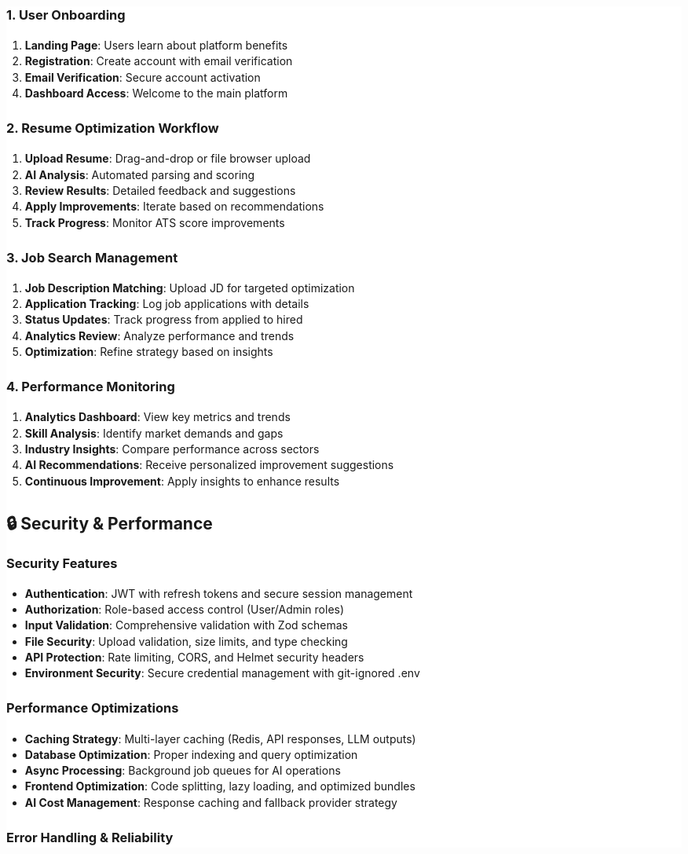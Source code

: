 ### **1. User Onboarding**

1. **Landing Page**: Users learn about platform benefits
2. **Registration**: Create account with email verification
3. **Email Verification**: Secure account activation
4. **Dashboard Access**: Welcome to the main platform

### **2. Resume Optimization Workflow**

1. **Upload Resume**: Drag-and-drop or file browser upload
2. **AI Analysis**: Automated parsing and scoring
3. **Review Results**: Detailed feedback and suggestions
4. **Apply Improvements**: Iterate based on recommendations
5. **Track Progress**: Monitor ATS score improvements

### **3. Job Search Management**

1. **Job Description Matching**: Upload JD for targeted optimization
2. **Application Tracking**: Log job applications with details
3. **Status Updates**: Track progress from applied to hired
4. **Analytics Review**: Analyze performance and trends
5. **Optimization**: Refine strategy based on insights

### **4. Performance Monitoring**

1. **Analytics Dashboard**: View key metrics and trends
2. **Skill Analysis**: Identify market demands and gaps
3. **Industry Insights**: Compare performance across sectors
4. **AI Recommendations**: Receive personalized improvement suggestions
5. **Continuous Improvement**: Apply insights to enhance results

## 🔒 Security & Performance

### **Security Features**

- **Authentication**: JWT with refresh tokens and secure session management
- **Authorization**: Role-based access control (User/Admin roles)
- **Input Validation**: Comprehensive validation with Zod schemas
- **File Security**: Upload validation, size limits, and type checking
- **API Protection**: Rate limiting, CORS, and Helmet security headers
- **Environment Security**: Secure credential management with git-ignored .env

### **Performance Optimizations**

- **Caching Strategy**: Multi-layer caching (Redis, API responses, LLM outputs)
- **Database Optimization**: Proper indexing and query optimization
- **Async Processing**: Background job queues for AI operations
- **Frontend Optimization**: Code splitting, lazy loading, and optimized bundles
- **AI Cost Management**: Response caching and fallback provider strategy

### **Error Handling & Reliability**
